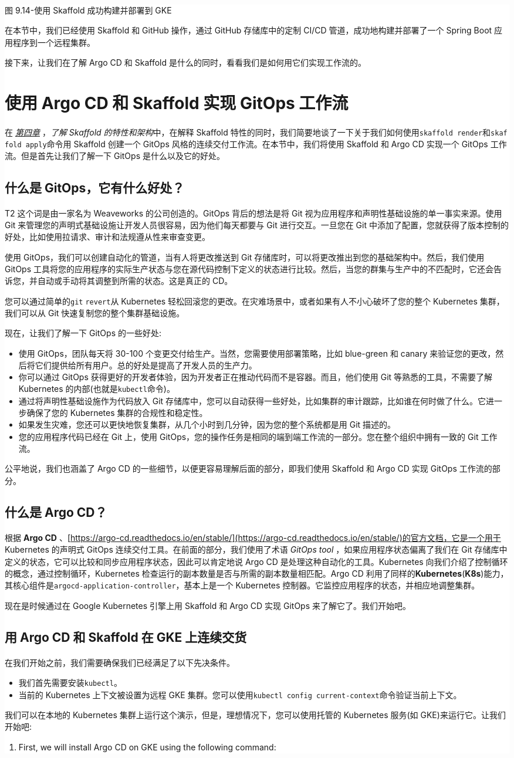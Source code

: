 图 9.14-使用 Skaffold 成功构建并部署到 GKE

在本节中，我们已经使用 Skaffold 和 GitHub 操作，通过 GitHub 存储库中的定制 CI/CD 管道，成功地构建并部署了一个 Spring Boot 应用程序到一个远程集群。

接下来，让我们在了解 Argo CD 和 Skaffold 是什么的同时，看看我们是如何用它们实现工作流的。

# 使用 Argo CD 和 Skaffold 实现 GitOps 工作流

在 [*第四章*](B17385_04_Final_PD_ePub.xhtml#_idTextAnchor044) ，*了解 Skaffold 的特性和架构*中，在解释 Skaffold 特性的同时，我们简要地谈了一下关于我们如何使用`skaffold render`和`skaffold apply`命令用 Skaffold 创建一个 GitOps 风格的连续交付工作流。在本节中，我们将使用 Skaffold 和 Argo CD 实现一个 GitOps 工作流。但是首先让我们了解一下 GitOps 是什么以及它的好处。

## 什么是 GitOps，它有什么好处？

T2 这个词是由一家名为 Weaveworks 的公司创造的。GitOps 背后的想法是将 Git 视为应用程序和声明性基础设施的单一事实来源。使用 Git 来管理您的声明式基础设施让开发人员很容易，因为他们每天都要与 Git 进行交互。一旦您在 Git 中添加了配置，您就获得了版本控制的好处，比如使用拉请求、审计和法规遵从性来审查变更。

使用 GitOps，我们可以创建自动化的管道，当有人将更改推送到 Git 存储库时，可以将更改推出到您的基础架构中。然后，我们使用 GitOps 工具将您的应用程序的实际生产状态与您在源代码控制下定义的状态进行比较。然后，当您的群集与生产中的不匹配时，它还会告诉您，并自动或手动将其调整到所需的状态。这是真正的 CD。

您可以通过简单的`git` `revert`从 Kubernetes 轻松回滚您的更改。在灾难场景中，或者如果有人不小心破坏了您的整个 Kubernetes 集群，我们可以从 Git 快速复制您的整个集群基础设施。

现在，让我们了解一下 GitOps 的一些好处:

*   使用 GitOps，团队每天将 30-100 个变更交付给生产。当然，您需要使用部署策略，比如 blue-green 和 canary 来验证您的更改，然后将它们提供给所有用户。总的好处是提高了开发人员的生产力。
*   你可以通过 GitOps 获得更好的开发者体验，因为开发者正在推动代码而不是容器。而且，他们使用 Git 等熟悉的工具，不需要了解 Kubernetes 的内部(也就是`kubectl`命令)。
*   通过将声明性基础设施作为代码放入 Git 存储库中，您可以自动获得一些好处，比如集群的审计跟踪，比如谁在何时做了什么。它进一步确保了您的 Kubernetes 集群的合规性和稳定性。
*   如果发生灾难，您还可以更快地恢复集群，从几个小时到几分钟，因为您的整个系统都是用 Git 描述的。
*   您的应用程序代码已经在 Git 上，使用 GitOps，您的操作任务是相同的端到端工作流的一部分。您在整个组织中拥有一致的 Git 工作流。

公平地说，我们也涵盖了 Argo CD 的一些细节，以便更容易理解后面的部分，即我们使用 Skaffold 和 Argo CD 实现 GitOps 工作流的部分。

## 什么是 Argo CD？

根据 **Argo CD** 、[https://argo-cd.readthedocs.io/en/stable/](https://argo-cd.readthedocs.io/en/stable/)的官方文档，它是一个用于 Kubernetes 的声明式 GitOps 连续交付工具。在前面的部分，我们使用了术语 *GitOps tool* ，如果应用程序状态偏离了我们在 Git 存储库中定义的状态，它可以比较和同步应用程序状态，因此可以肯定地说 Argo CD 是处理这种自动化的工具。Kubernetes 向我们介绍了控制循环的概念，通过控制循环，Kubernetes 检查运行的副本数量是否与所需的副本数量相匹配。Argo CD 利用了同样的**Kubernetes**(**K8s**)能力，其核心组件是`argocd-application-controller`，基本上是一个 Kubernetes 控制器。它监控应用程序的状态，并相应地调整集群。

现在是时候通过在 Google Kubernetes 引擎上用 Skaffold 和 Argo CD 实现 GitOps 来了解它了。我们开始吧。

## 用 Argo CD 和 Skaffold 在 GKE 上连续交货

在我们开始之前，我们需要确保我们已经满足了以下先决条件。

*   我们首先需要安装`kubectl`。
*   当前的 Kubernetes 上下文被设置为远程 GKE 集群。您可以使用`kubectl config current-context`命令验证当前上下文。

我们可以在本地的 Kubernetes 集群上运行这个演示，但是，理想情况下，您可以使用托管的 Kubernetes 服务(如 GKE)来运行它。让我们开始吧:

1.  First, we will install Argo CD on GKE using the following command:
